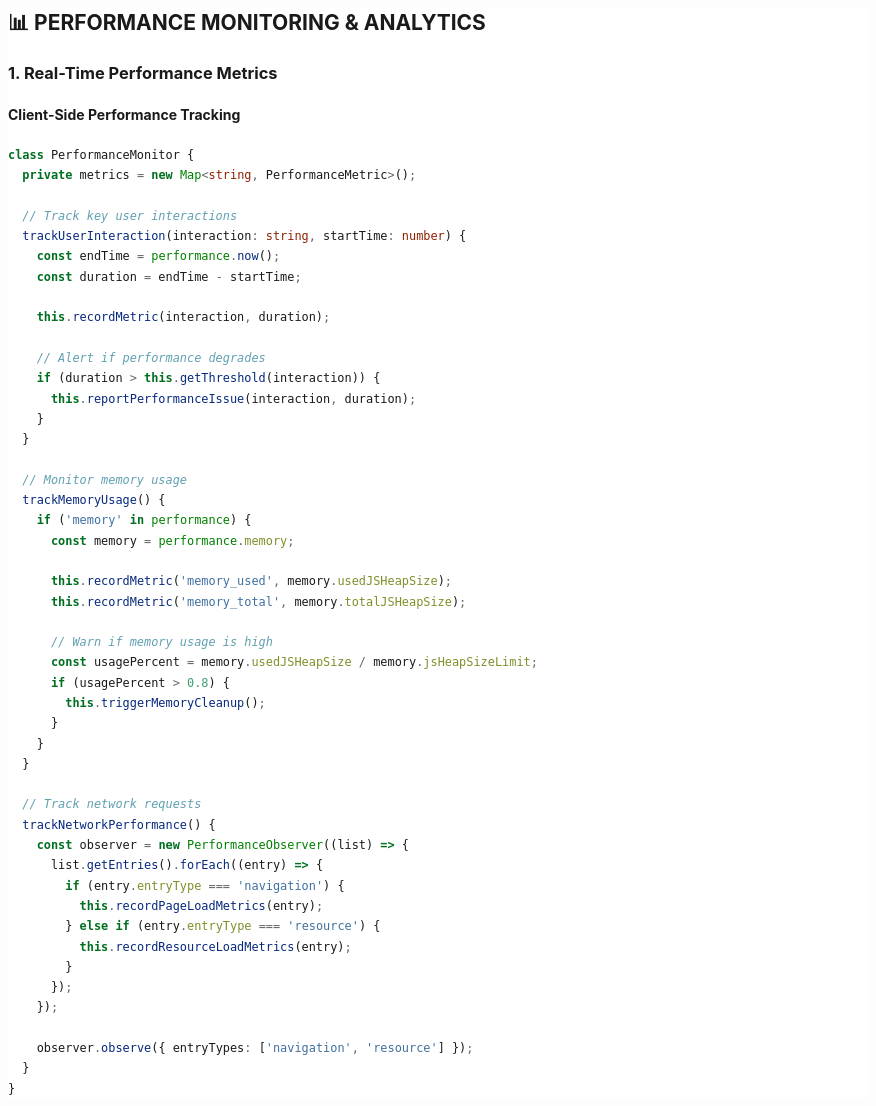 
## 📊 **PERFORMANCE MONITORING & ANALYTICS**

### **1. Real-Time Performance Metrics**

#### **Client-Side Performance Tracking**
```typescript
class PerformanceMonitor {
  private metrics = new Map<string, PerformanceMetric>();
  
  // Track key user interactions
  trackUserInteraction(interaction: string, startTime: number) {
    const endTime = performance.now();
    const duration = endTime - startTime;
    
    this.recordMetric(interaction, duration);
    
    // Alert if performance degrades
    if (duration > this.getThreshold(interaction)) {
      this.reportPerformanceIssue(interaction, duration);
    }
  }
  
  // Monitor memory usage
  trackMemoryUsage() {
    if ('memory' in performance) {
      const memory = performance.memory;
      
      this.recordMetric('memory_used', memory.usedJSHeapSize);
      this.recordMetric('memory_total', memory.totalJSHeapSize);
      
      // Warn if memory usage is high
      const usagePercent = memory.usedJSHeapSize / memory.jsHeapSizeLimit;
      if (usagePercent > 0.8) {
        this.triggerMemoryCleanup();
      }
    }
  }
  
  // Track network requests
  trackNetworkPerformance() {
    const observer = new PerformanceObserver((list) => {
      list.getEntries().forEach((entry) => {
        if (entry.entryType === 'navigation') {
          this.recordPageLoadMetrics(entry);
        } else if (entry.entryType === 'resource') {
          this.recordResourceLoadMetrics(entry);
        }
      });
    });
    
    observer.observe({ entryTypes: ['navigation', 'resource'] });
  }
}
```
